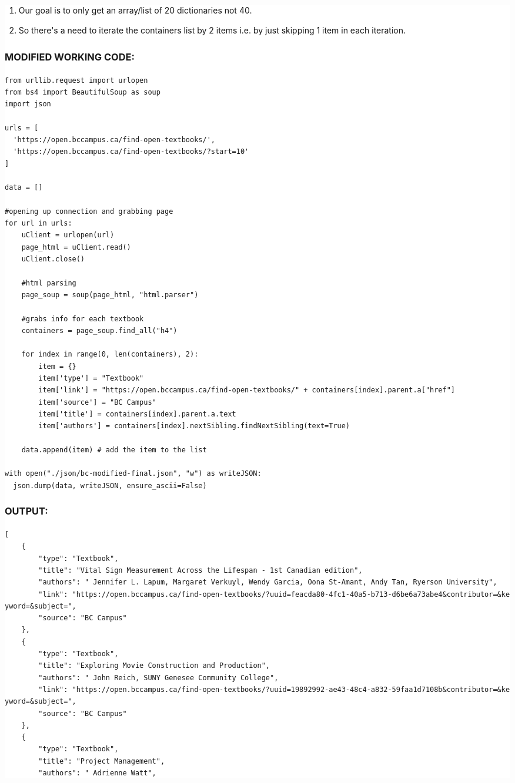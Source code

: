 1. Our goal is to only get an array/list of 20 dictionaries not 40.

2. So there's a need to iterate the containers list by 2 items i.e. 
by just skipping 1 item in each iteration.

### MODIFIED WORKING CODE:

    from urllib.request import urlopen
    from bs4 import BeautifulSoup as soup
    import json

    urls = [
      'https://open.bccampus.ca/find-open-textbooks/', 
      'https://open.bccampus.ca/find-open-textbooks/?start=10'
    ]

    data = []

    #opening up connection and grabbing page
    for url in urls:
        uClient = urlopen(url)
        page_html = uClient.read()
        uClient.close()

        #html parsing
        page_soup = soup(page_html, "html.parser")

        #grabs info for each textbook
        containers = page_soup.find_all("h4")

        for index in range(0, len(containers), 2):
            item = {}
            item['type'] = "Textbook"
            item['link'] = "https://open.bccampus.ca/find-open-textbooks/" + containers[index].parent.a["href"]
            item['source'] = "BC Campus"
            item['title'] = containers[index].parent.a.text
            item['authors'] = containers[index].nextSibling.findNextSibling(text=True)

        data.append(item) # add the item to the list

    with open("./json/bc-modified-final.json", "w") as writeJSON:
      json.dump(data, writeJSON, ensure_ascii=False)

### OUTPUT:

    [
        {
            "type": "Textbook",
            "title": "Vital Sign Measurement Across the Lifespan - 1st Canadian edition",
            "authors": " Jennifer L. Lapum, Margaret Verkuyl, Wendy Garcia, Oona St-Amant, Andy Tan, Ryerson University",
            "link": "https://open.bccampus.ca/find-open-textbooks/?uuid=feacda80-4fc1-40a5-b713-d6be6a73abe4&contributor=&keyword=&subject=",
            "source": "BC Campus"
        },
        {
            "type": "Textbook",
            "title": "Exploring Movie Construction and Production",
            "authors": " John Reich, SUNY Genesee Community College",
            "link": "https://open.bccampus.ca/find-open-textbooks/?uuid=19892992-ae43-48c4-a832-59faa1d7108b&contributor=&keyword=&subject=",
            "source": "BC Campus"
        },
        {
            "type": "Textbook",
            "title": "Project Management",
            "authors": " Adrienne Watt",